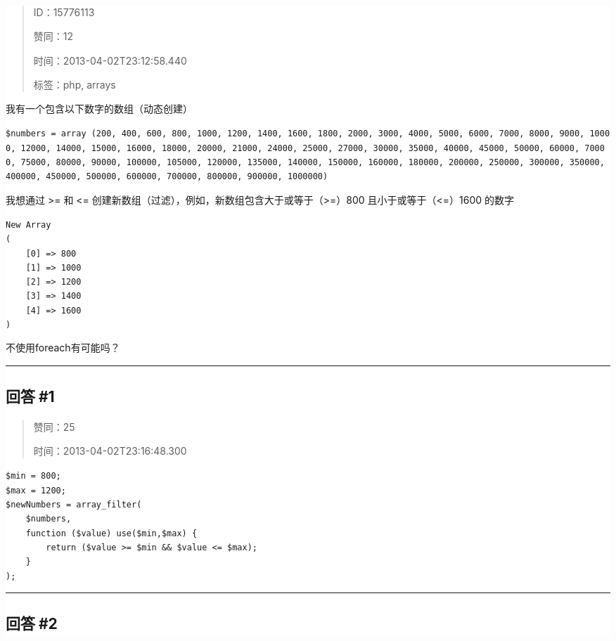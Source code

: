 > ID：15776113
> 
> 赞同：12
> 
> 时间：2013-04-02T23:12:58.440
> 
> 标签：php, arrays

我有一个包含以下数字的数组（动态创建）

```
$numbers = array (200, 400, 600, 800, 1000, 1200, 1400, 1600, 1800, 2000, 3000, 4000, 5000, 6000, 7000, 8000, 9000, 10000, 12000, 14000, 15000, 16000, 18000, 20000, 21000, 24000, 25000, 27000, 30000, 35000, 40000, 45000, 50000, 60000, 70000, 75000, 80000, 90000, 100000, 105000, 120000, 135000, 140000, 150000, 160000, 180000, 200000, 250000, 300000, 350000, 400000, 450000, 500000, 600000, 700000, 800000, 900000, 1000000) 
```

我想通过 >= 和 <= 创建新数组（过滤），例如，新数组包含大于或等于（>=）800 且小于或等于（<=）1600 的数字

```
New Array
(
    [0] => 800
    [1] => 1000
    [2] => 1200
    [3] => 1400
    [4] => 1600
) 
```

不使用foreach有可能吗？

* * *

## 回答 #1

> 赞同：25
> 
> 时间：2013-04-02T23:16:48.300

```
$min = 800;
$max = 1200;
$newNumbers = array_filter(
    $numbers,
    function ($value) use($min,$max) {
        return ($value >= $min && $value <= $max);
    }
); 
```

* * *

## 回答 #2

